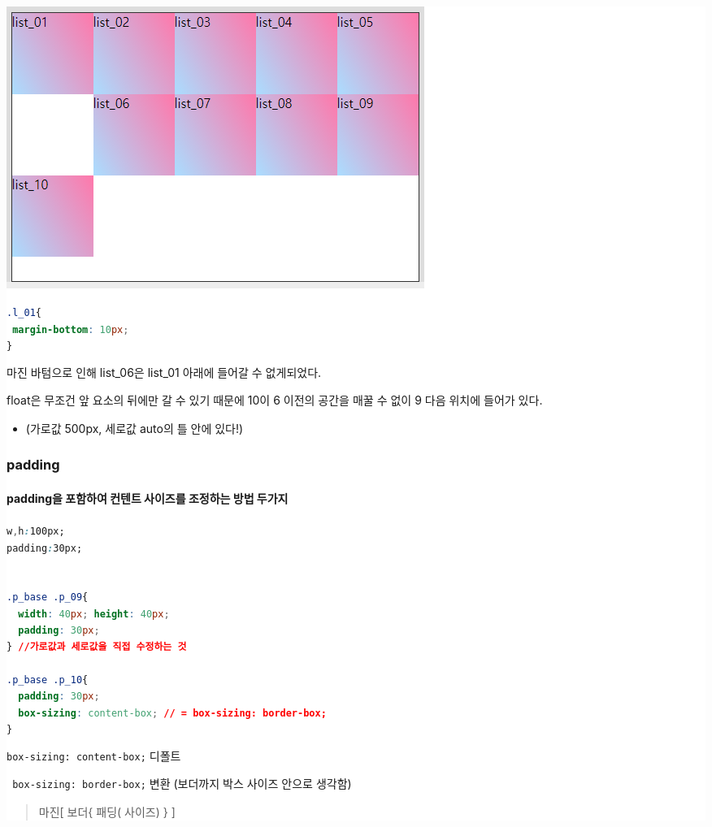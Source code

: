 ![](img/css_basic/cssbasic_img2.png)

```css
.l_01{
 margin-bottom: 10px;
}
```

마진 바텀으로 인해 list_06은 list_01 아래에 들어갈 수 없게되었다.

float은 무조건 앞 요소의 뒤에만 갈 수 있기 때문에 10이 6 이전의 공간을 매꿀 수 없이 9 다음 위치에 들어가 있다.

- (가로값 500px, 세로값 auto의 틀 안에 있다!)



### padding

#### padding을 포함하여 컨텐트 사이즈를 조정하는 방법 두가지

```css
w,h:100px; 
padding:30px;


.p_base .p_09{
  width: 40px; height: 40px;
  padding: 30px;
} //가로값과 세로값을 직접 수정하는 것

.p_base .p_10{
  padding: 30px;
  box-sizing: content-box; // = box-sizing: border-box;
}
```

`box-sizing: content-box;` 디폴트 

` box-sizing: border-box;` 변환 (보더까지 박스 사이즈 안으로 생각함)



>  마진[   보더{   패딩(    사이즈) } ]


